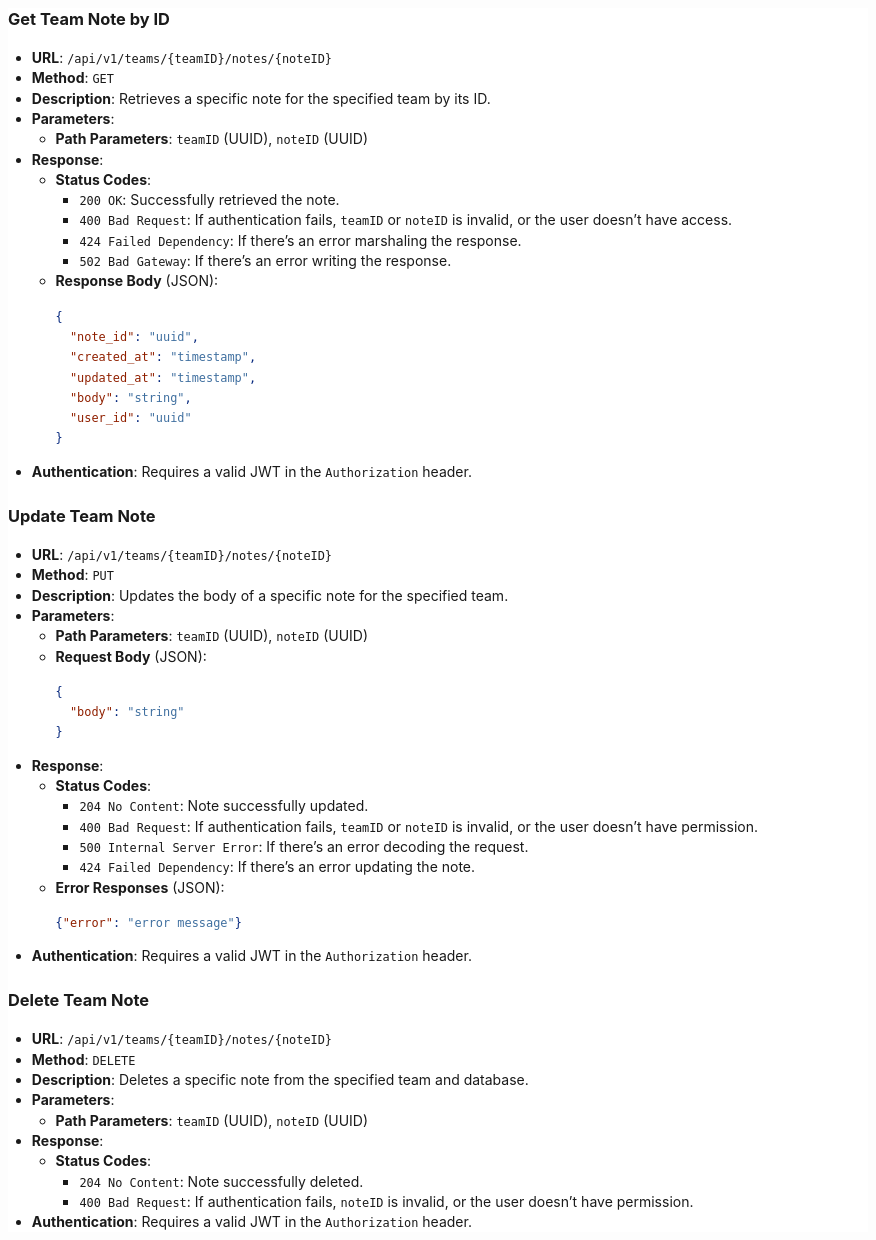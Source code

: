 ### Get Team Note by ID
- **URL**: `/api/v1/teams/{teamID}/notes/{noteID}`
- **Method**: `GET`
- **Description**: Retrieves a specific note for the specified team by its ID.
- **Parameters**:
  - **Path Parameters**: `teamID` (UUID), `noteID` (UUID)
- **Response**:
  - **Status Codes**:
    - `200 OK`: Successfully retrieved the note.
    - `400 Bad Request`: If authentication fails, `teamID` or `noteID` is invalid, or the user doesn’t have access.
    - `424 Failed Dependency`: If there’s an error marshaling the response.
    - `502 Bad Gateway`: If there’s an error writing the response.
  - **Response Body** (JSON):
    ```json
    {
      "note_id": "uuid",
      "created_at": "timestamp",
      "updated_at": "timestamp",
      "body": "string",
      "user_id": "uuid"
    }
    ```
- **Authentication**: Requires a valid JWT in the `Authorization` header.

### Update Team Note
- **URL**: `/api/v1/teams/{teamID}/notes/{noteID}`
- **Method**: `PUT`
- **Description**: Updates the body of a specific note for the specified team.
- **Parameters**:
  - **Path Parameters**: `teamID` (UUID), `noteID` (UUID)
  - **Request Body** (JSON):
    ```json
    {
      "body": "string"
    }
    ```
- **Response**:
  - **Status Codes**:
    - `204 No Content`: Note successfully updated.
    - `400 Bad Request`: If authentication fails, `teamID` or `noteID` is invalid, or the user doesn’t have permission.
    - `500 Internal Server Error`: If there’s an error decoding the request.
    - `424 Failed Dependency`: If there’s an error updating the note.
  - **Error Responses** (JSON):
    ```json
    {"error": "error message"}
    ```
- **Authentication**: Requires a valid JWT in the `Authorization` header.

### Delete Team Note
- **URL**: `/api/v1/teams/{teamID}/notes/{noteID}`
- **Method**: `DELETE`
- **Description**: Deletes a specific note from the specified team and database.
- **Parameters**:
  - **Path Parameters**: `teamID` (UUID), `noteID` (UUID)
- **Response**:
  - **Status Codes**:
    - `204 No Content`: Note successfully deleted.
    - `400 Bad Request`: If authentication fails, `noteID` is invalid, or the user doesn’t have permission.
- **Authentication**: Requires a valid JWT in the `Authorization` header.
